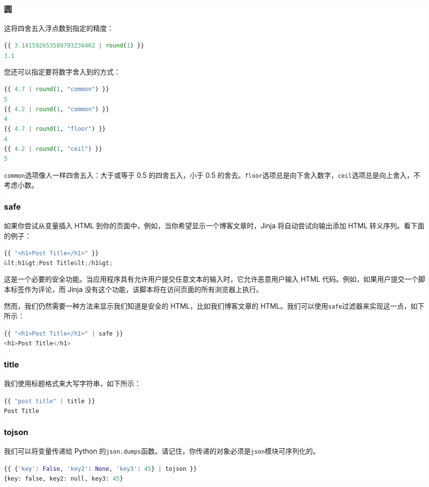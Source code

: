### 圆

这将四舍五入浮点数到指定的精度：

```py
{{ 3.141592653589793238462 | round(1) }}
3.1
```

您还可以指定要将数字舍入到的方式：

```py
{{ 4.7 | round(1, "common") }}
5
{{ 4.2 | round(1, "common") }}
4
{{ 4.7 | round(1, "floor") }}
4
{{ 4.2 | round(1, "ceil") }}
5
```

`common`选项像人一样四舍五入：大于或等于 0.5 的四舍五入，小于 0.5 的舍去。`floor`选项总是向下舍入数字，`ceil`选项总是向上舍入，不考虑小数。

### safe

如果你尝试从变量插入 HTML 到你的页面中，例如，当你希望显示一个博客文章时，Jinja 将自动尝试向输出添加 HTML 转义序列。看下面的例子：

```py
{{ "<h1>Post Title</h1>" }}
&lt;h1&gt;Post Title&lt;/h1&gt;
```

这是一个必要的安全功能。当应用程序具有允许用户提交任意文本的输入时，它允许恶意用户输入 HTML 代码。例如，如果用户提交一个脚本标签作为评论，而 Jinja 没有这个功能，该脚本将在访问页面的所有浏览器上执行。

然而，我们仍然需要一种方法来显示我们知道是安全的 HTML，比如我们博客文章的 HTML。我们可以使用`safe`过滤器来实现这一点，如下所示：

```py
{{ "<h1>Post Title</h1>" | safe }}
<h1>Post Title</h1>
```

### title

我们使用标题格式来大写字符串，如下所示：

```py
{{ "post title" | title }}
Post Title
```

### tojson

我们可以将变量传递给 Python 的`json.dumps`函数。请记住，你传递的对象必须是`json`模块可序列化的。

```py
{{ {'key': False, 'key2': None, 'key3': 45} | tojson }}
{key: false, key2: null, key3: 45}
```
